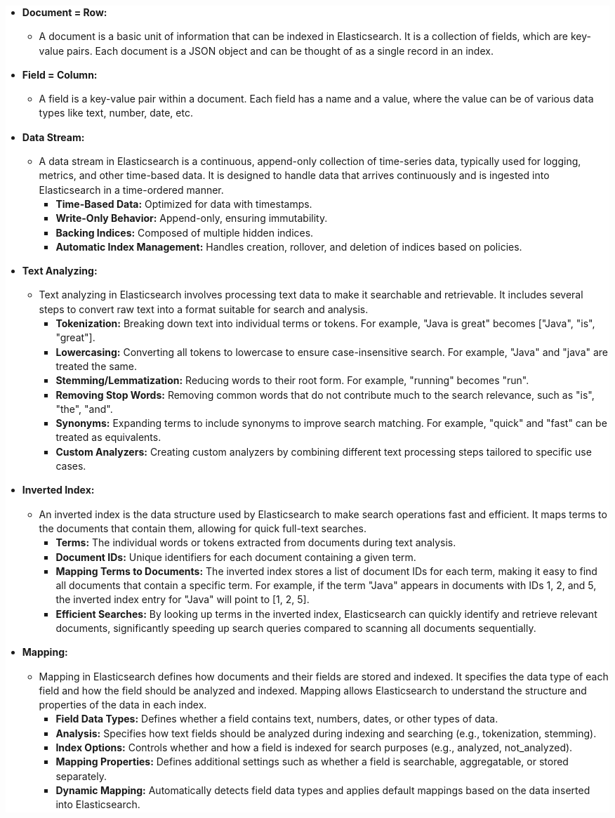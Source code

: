 - **Document = Row:**

	- A document is a basic unit of information that can be indexed in Elasticsearch. It is a collection of fields, which are key-value pairs. Each document is a JSON object and can be thought of as a single record in an index.

- **Field = Column:**

	- A field is a key-value pair within a document. Each field has a name and a value, where the value can be of various data types like text, number, date, etc.

- **Data Stream:**

	- A data stream in Elasticsearch is a continuous, append-only collection of time-series data, typically used for logging, metrics, and other time-based data. It is designed to handle data that arrives continuously and is ingested into Elasticsearch in a time-ordered manner.
	    - **Time-Based Data:** Optimized for data with timestamps.
	    - **Write-Only Behavior:** Append-only, ensuring immutability.
	    - **Backing Indices:** Composed of multiple hidden indices.
	    - **Automatic Index Management:** Handles creation, rollover, and deletion of indices based on policies.
	    
- **Text Analyzing:**
	
	- Text analyzing in Elasticsearch involves processing text data to make it searchable and retrievable. It includes several steps to convert raw text into a format suitable for search and analysis.
	    - **Tokenization:** Breaking down text into individual terms or tokens. For example, "Java is great" becomes ["Java", "is", "great"].
	    - **Lowercasing:** Converting all tokens to lowercase to ensure case-insensitive search. For example, "Java" and "java" are treated the same.
	    - **Stemming/Lemmatization:** Reducing words to their root form. For example, "running" becomes "run".
	    - **Removing Stop Words:** Removing common words that do not contribute much to the search relevance, such as "is", "the", "and".
	    - **Synonyms:** Expanding terms to include synonyms to improve search matching. For example, "quick" and "fast" can be treated as equivalents.
	    - **Custom Analyzers:** Creating custom analyzers by combining different text processing steps tailored to specific use cases.

- **Inverted Index:**
	
	- An inverted index is the data structure used by Elasticsearch to make search operations fast and efficient. It maps terms to the documents that contain them, allowing for quick full-text searches.
	    - **Terms:** The individual words or tokens extracted from documents during text analysis.
	    - **Document IDs:** Unique identifiers for each document containing a given term.
	    - **Mapping Terms to Documents:** The inverted index stores a list of document IDs for each term, making it easy to find all documents that contain a specific term. For example, if the term "Java" appears in documents with IDs 1, 2, and 5, the inverted index entry for "Java" will point to [1, 2, 5].
	    - **Efficient Searches:** By looking up terms in the inverted index, Elasticsearch can quickly identify and retrieve relevant documents, significantly speeding up search queries compared to scanning all documents sequentially.

- **Mapping:**
	
	- Mapping in Elasticsearch defines how documents and their fields are stored and indexed. It specifies the data type of each field and how the field should be analyzed and indexed. Mapping allows Elasticsearch to understand the structure and properties of the data in each index.
	    - **Field Data Types:** Defines whether a field contains text, numbers, dates, or other types of data.
	    - **Analysis:** Specifies how text fields should be analyzed during indexing and searching (e.g., tokenization, stemming).
	    - **Index Options:** Controls whether and how a field is indexed for search purposes (e.g., analyzed, not_analyzed).
	    - **Mapping Properties:** Defines additional settings such as whether a field is searchable, aggregatable, or stored separately.
	    - **Dynamic Mapping:** Automatically detects field data types and applies default mappings based on the data inserted into Elasticsearch.